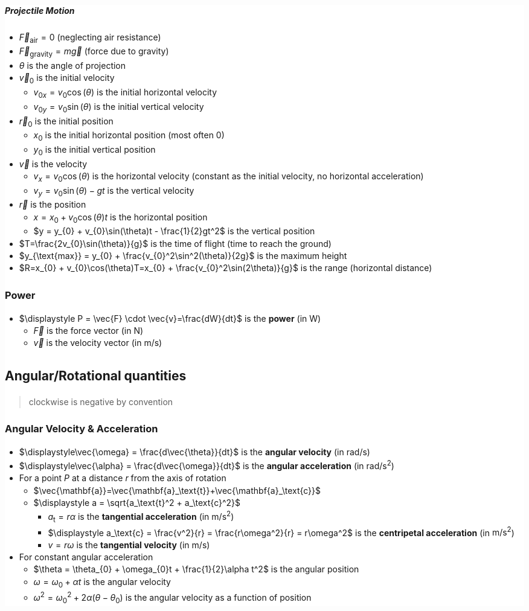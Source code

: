 ##### Projectile Motion 


- $\vec{F}_{\text{air}} = 0$ (neglecting air resistance)
- $\vec{F}_{\text{gravity}} = m\vec{g}$ (force due to gravity)
- $\theta$ is the angle of projection
- $\vec{v}_{0}$ is the initial velocity
	- $v_{0x} = v_{0}\cos(\theta)$ is the initial horizontal velocity
	- $v_{0y} = v_{0}\sin(\theta)$ is the initial vertical velocity
- $\vec{r}_{0}$ is the initial position
	- $x_{0}$ is the initial horizontal position (most often $0$)
	- $y_{0}$ is the initial vertical position
- $\vec{v}$ is the velocity
	- $v_{x}= v_{0}\cos(\theta)$ is the horizontal velocity (constant as the initial velocity, no horizontal acceleration)
	- $v_{y}= v_{0}\sin(\theta) - gt$ is the vertical velocity
- $\vec{r}$ is the position
	- $x = x_{0} + v_{0}\cos(\theta)t$ is the horizontal position
	- $y = y_{0} + v_{0}\sin(\theta)t - \frac{1}{2}gt^2$ is the vertical position
- $T=\frac{2v_{0}\sin(\theta)}{g}$ is the time of flight (time to reach the ground)
- $y_{\text{max}} = y_{0} + \frac{v_{0}^2\sin^2(\theta)}{2g}$ is the maximum height
- $R=x_{0} + v_{0}\cos(\theta)T=x_{0} + \frac{v_{0}^2\sin(2\theta)}{g}$ is the range (horizontal distance)



### Power

- $\displaystyle P = \vec{F} \cdot \vec{v}=\frac{dW}{dt}$ is the **power** (in $\mathsf{W}$)
	- $\vec{F}$ is the force vector (in $\mathsf{N}$)
	- $\vec{v}$ is the velocity vector (in $\mathsf{m/s}$)

## Angular/Rotational quantities

> clockwise is negative by convention 

### Angular Velocity & Acceleration

- $\displaystyle\vec{\omega} = \frac{d\vec{\theta}}{dt}$ is the **angular velocity** (in $\mathsf{rad/s}$)
- $\displaystyle\vec{\alpha} = \frac{d\vec{\omega}}{dt}$ is the **angular acceleration** (in $\mathsf{rad/s^2}$)
- For a point $P$ at a distance $r$ from the axis of rotation
	- $\vec{\mathbf{a}}=\vec{\mathbf{a}_\text{t}}+\vec{\mathbf{a}_\text{c}}$
	- $\displaystyle a = \sqrt{a_\text{t}^2 + a_\text{c}^2}$ 
		- $\displaystyle a_\text{t} = r\alpha$ is the **tangential acceleration** (in $\mathsf{m/s^2}$)
		- $\displaystyle a_\text{c} = \frac{v^2}{r} = \frac{r\omega^2}{r} = r\omega^2$ is the **centripetal acceleration** (in $\mathsf{m/s^2}$)
		- $\displaystyle v = r\omega$ is the **tangential velocity** (in $\mathsf{m/s}$)
- For constant angular acceleration
  - $\theta = \theta_{0} + \omega_{0}t + \frac{1}{2}\alpha t^2$ is the angular position
  - $\omega = \omega_{0} + \alpha t$ is the angular velocity
  - $\omega^2 = \omega_{0}^2 + 2\alpha(\theta - \theta_{0})$ is the angular velocity as a function of position
